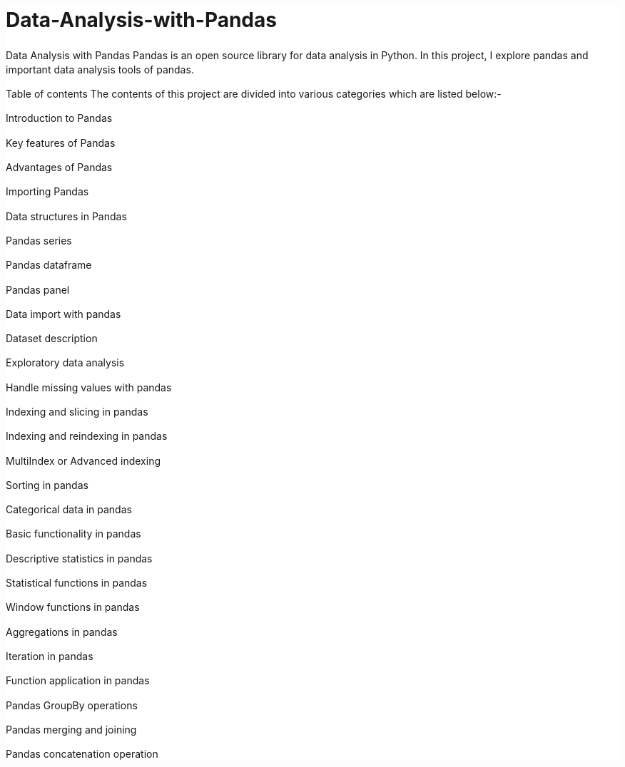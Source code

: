 # Data-Analysis-with-Pandas

Data Analysis with Pandas
Pandas is an open source library for data analysis in Python. In this project, I explore pandas and important data analysis tools of pandas.

Table of contents
The contents of this project are divided into various categories which are listed below:-

Introduction to Pandas

Key features of Pandas

Advantages of Pandas

Importing Pandas

Data structures in Pandas

Pandas series

Pandas dataframe

Pandas panel

Data import with pandas

Dataset description

Exploratory data analysis

Handle missing values with pandas

Indexing and slicing in pandas

Indexing and reindexing in pandas

MultiIndex or Advanced indexing

Sorting in pandas

Categorical data in pandas

Basic functionality in pandas

Descriptive statistics in pandas

Statistical functions in pandas

Window functions in pandas

Aggregations in pandas

Iteration in pandas

Function application in pandas

Pandas GroupBy operations

Pandas merging and joining

Pandas concatenation operation
